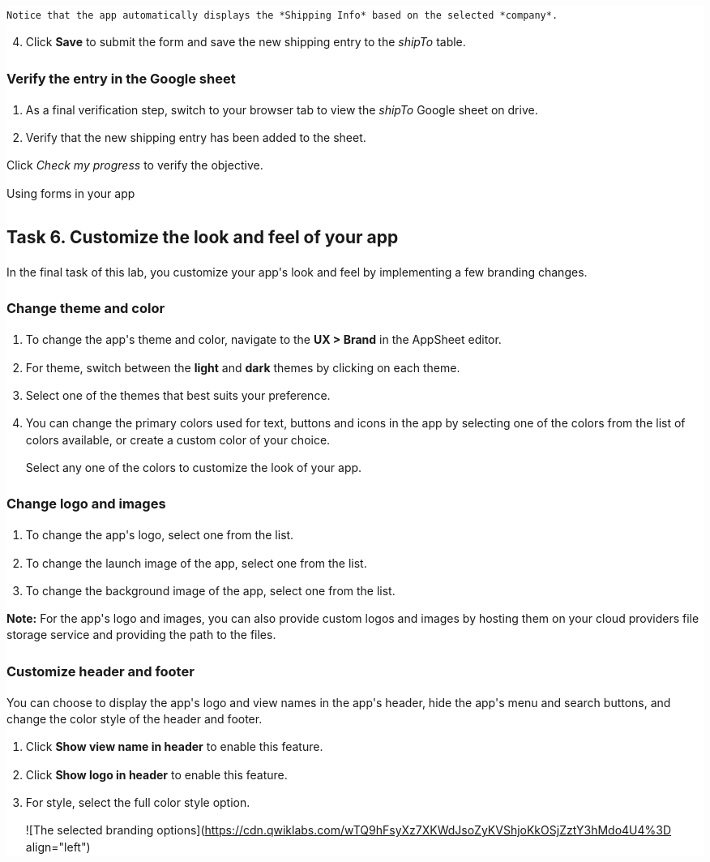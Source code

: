     Notice that the app automatically displays the *Shipping Info* based on the selected *company*.
    
4. Click **Save** to submit the form and save the new shipping entry to the *shipTo* table.
    

### Verify the entry in the Google sheet

1. As a final verification step, switch to your browser tab to view the *shipTo* Google sheet on drive.
    
2. Verify that the new shipping entry has been added to the sheet.
    

Click *Check my progress* to verify the objective.

Using forms in your app

## Task 6. Customize the look and feel of your app

In the final task of this lab, you customize your app's look and feel by implementing a few branding changes.

### Change theme and color

1. To change the app's theme and color, navigate to the **UX &gt; Brand** in the AppSheet editor.
    
2. For theme, switch between the **light** and **dark** themes by clicking on each theme.
    
3. Select one of the themes that best suits your preference.
    
4. You can change the primary colors used for text, buttons and icons in the app by selecting one of the colors from the list of colors available, or create a custom color of your choice.
    
    Select any one of the colors to customize the look of your app.
    

### Change logo and images

1. To change the app's logo, select one from the list.
    
2. To change the launch image of the app, select one from the list.
    
3. To change the background image of the app, select one from the list.
    

**Note:** For the app's logo and images, you can also provide custom logos and images by hosting them on your cloud providers file storage service and providing the path to the files.

### Customize header and footer

You can choose to display the app's logo and view names in the app's header, hide the app's menu and search buttons, and change the color style of the header and footer.

1. Click **Show view name in header** to enable this feature.
    
2. Click **Show logo in header** to enable this feature.
    
3. For style, select the full color style option.
    
    ![The selected branding options](https://cdn.qwiklabs.com/wTQ9hFsyXz7XKWdJsoZyKVShjoKkOSjZztY3hMdo4U4%3D align="left")
    